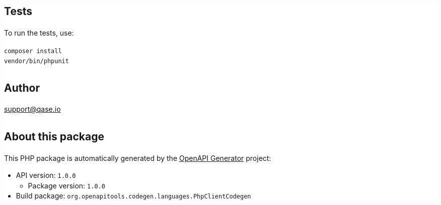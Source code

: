 
## Tests

To run the tests, use:

```bash
composer install
vendor/bin/phpunit
```

## Author

support@qase.io

## About this package

This PHP package is automatically generated by the [OpenAPI Generator](https://openapi-generator.tech) project:

- API version: `1.0.0`
    - Package version: `1.0.0`
- Build package: `org.openapitools.codegen.languages.PhpClientCodegen`
